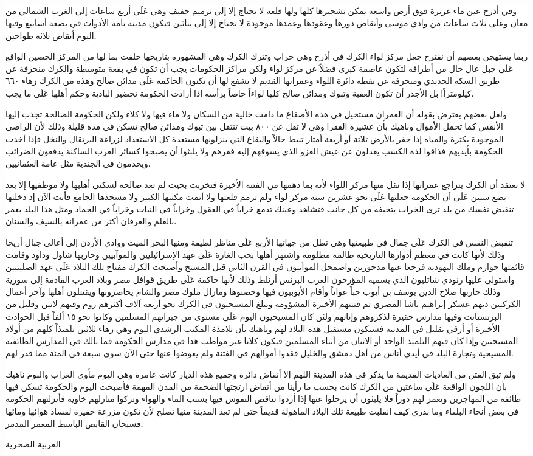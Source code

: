  وفي أذرح عين ماء غزيرة فوق أرض واسعة يمكن تشجيرها كلها ولها قلعة لا تحتاج إلا إلى ترميم خفيف وهي عَلَى أربع ساعات إلى الغرب الشمالي من معان وعلى ثلاث ساعات من وادي موسى وأنقاض دورها وعقودها وعمدها موجودة لا تحتاج إلا إلى بنائين فتكون مدينة تامة الأدوات في بضعة أسابيع وفيها اليوم أنقاض ثلاثة طواحين. 



 ربما يستهجن بعضهم أن نقترح جعل مركز لواء الكرك في أذرح وهي خراب وتترك الكرك وهي المشهورة بتاريخها خلقت بما لها من المركز الحصين الواقع عَلَى جبل عال خال من أطرافه لتكون عاصمة كبرى فضلاً عن مركز لواء ولكن مراكز الحكومات يجب   أن تكون في بقعة متوسطة والكرك منحرفة عن طريق السكة الحديدي ومنحرفة عن نقطة دائرة اللواء وعمرانها القديم لا يشفع لها أن تكنون الحاكمة عَلَى مدائن صالح وهذه من الكرك زهاء  ٦٦٠  كيلومتراً! بل الأجدر أن تكون العقبة وتبوك ومدائن صالح كلها لواءاً خاصاً برأسه إذا أرادت الحكومة تحضير البادية وحكم أهلها عَلَى ما يجب. 



 ولعل بعضهم يعترض بقوله أن العمران مستحيل في هذه الأصقاع ما دامت خالية من السكان ولا ماء فيها ولا كلاء ولكن الحكومة الصالحة تجذب إليها الأنفس كما تحمل الأموال وناهيك بأن عشيرة الفقرا وهي لا تقل عن  ٨٠٠  بيت تنتقل بين تبوك ومدائن صالح تسكن في مدة قليلة وذلك لأن الراضي الموجودة بكثرة والمياه إذا حفر بالأرض ثلاثة أو أربعة أمتار تنبط حالاً والبقاع التي ينزلونها مستعدة كل الاستعداد لزراعة البرتقال والنخل فإذا أخذت الحكومة بأيديهم فذاقوا لذة الكسب يعدلون عن عيش الغزو الذي يسوقهم إليه فقرهم ولا يلبثوا أن يصبحوا كسائر العرب الساكنة يدفعون الضرائب ويخدمون في الجندية مثل عامة العثمانيين. 



 لا نعتقد أن الكرك يتراجع عمرانها إذا نقل منها مركز اللواء لأنه بما دهمها من الفتنة الأخيرة فتخربت بحيث لم تعد صالحة لسكنى أهليها ولا موظفيها إلا بعد بضع سنين عَلَى أن الحكومة جعلتها عَلَى نحو عشرين سنة مركز لواء ولم ترمم قلعتها ولا أتمت مكتبها الكبير ولا مسجدها الجامع فأنت الآن إذ دخلتها تنقبض نفسك من بلد ترى الخراب يتحيفه من كل جانب فتشاهد وعينك تدمع خراباً في العقول وخراباً في النبات وخراباً في الجماد ومثل هذا البلد يعمر بالعلم والعرفان أكثر من عمرانه بالسيف والسنان. 



 تنقبض النفس في الكرك عَلَى جمال في طبيعتها وهي تطل من جهاتها الأربع عَلَى مناظر لطيفة ومنها البحر الميت ووادي الأردن إلى أعالي جبال أريحا وذلك لأنها كانت في معظم أدوارها التاريخية ظالمة مظلومة واشتهر أهلها بحب الغارة عَلَى عهد الإسرائيليين والموآبيين وحاربها شاول وداود وقامت قائمتها جوارم وملك اليهودية فرجعا عنها مدحورين واضمحل الموآبيون في القرن الثاني قبل المسيح وأصبحت الكرك مفتاح تلك البلاد عَلَى عهد الصليبيين واستولى عليها رنودي شاتليون الذي يسميه المؤرخون العرب البرنس أرنلط وذلك لأنها حاكمة عَلَى طريق قوافل مصر وبلاد العرب القادمة إلى سورية   وذلك حاربها صلاح الدين يوسف بن أيوب حباً عواناً وأقام الأيوبيون فيها وحصنوها ومازال ملوك مصر والشام يحاصرونها ويقتتلون أهلها وآخر أعمال الكركيين ذبهم عسكر إبراهيم باشا المصري ثم فتنتهم الأخيرة المشؤومة ويبلغ المسيحيون في الكرك نحو أربعة آلاف أكثرهم روم وفيهم لاتين وقليل من البرتستانت وفيها مدارس حقيرة لذكروهم وإناثهم ولئن كان المسيحيون اليوم عَلَى مستوى من جيرانهم المسلمين وكانوا نحو  ١٥  ألفاً قبل الحوادث الأخيرة أو أرقي بقليل في المدنية فسيكون مستقبل هذه البلاد لهم وناهيك بأن تلامذة المكتب الرشدي اليوم وهي زهاء ثلاثين تلميذاً كلهم من أولاد المسيحيين وإذا كان فيهم التلميذ الواحد أو الاثنان من أبناء المسلمين فيكون كلانا غير مواظب هذا في مدارس الحكومة فما بالك في المدارس الطائفية المسيحية وتجارة البلد في أيدي أناس من أهل دمشق والخليل فقدوا أموالهم في الفتنة ولم يعوضوا عنها حتى الآن سوى سبعة في المئة مما قدر لهم. 



 ولم تبق الفتن من العاديات القديمة ما يذكر في هذه المدينة اللهم إلا أنقاض دائرة وجميع هذه الديار كانت عامرة وهي اليوم مأوى الغراب والبوم ناهيك بأن اللجون الواقعة عَلَى ساعتين من الكرك كانت بحسب ما رأينا من أنقاض ارتجتها الضخمة من المدن المهمة فأصبحت اليوم والحكومة تسكن فيها طائفة من المهاجرين وتعمر لهم دوراً فلا يلبثون أن يرحلوا عنها إذا أردوا تناقص النفوس فيها بسبب الماء والهواء وتركوا منازلهم خاوية فأنزلتهم الحكومة في بعض أنحاء البلقاء وما ندري كيف انقلبت طبيعة تلك البلاد المأهولة قديماً حتى لم تعد المدينة منها تصلح لأن تكون مزرعة حقيرة لفساد هوائها ومائها فسبحان القابض الباسط المعمر المدمر. 



 العربية الصخرية 
